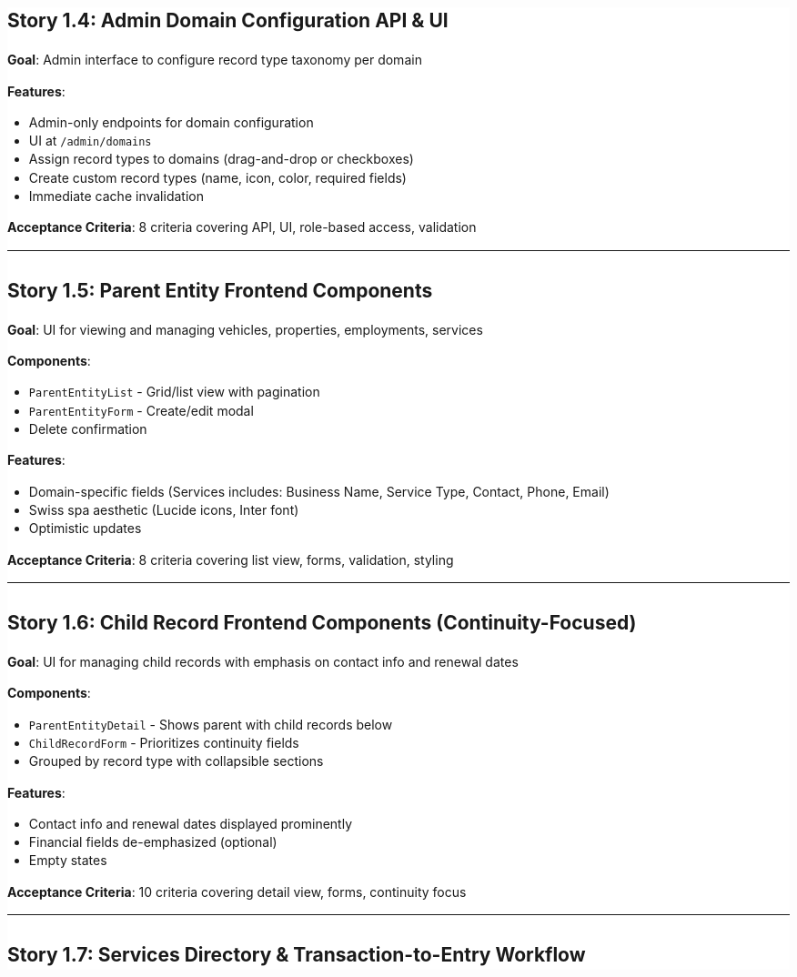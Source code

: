 ## Story 1.4: Admin Domain Configuration API & UI

**Goal**: Admin interface to configure record type taxonomy per domain

**Features**:
- Admin-only endpoints for domain configuration
- UI at `/admin/domains`
- Assign record types to domains (drag-and-drop or checkboxes)
- Create custom record types (name, icon, color, required fields)
- Immediate cache invalidation

**Acceptance Criteria**: 8 criteria covering API, UI, role-based access, validation

---

## Story 1.5: Parent Entity Frontend Components

**Goal**: UI for viewing and managing vehicles, properties, employments, services

**Components**:
- `ParentEntityList` - Grid/list view with pagination
- `ParentEntityForm` - Create/edit modal
- Delete confirmation

**Features**:
- Domain-specific fields (Services includes: Business Name, Service Type, Contact, Phone, Email)
- Swiss spa aesthetic (Lucide icons, Inter font)
- Optimistic updates

**Acceptance Criteria**: 8 criteria covering list view, forms, validation, styling

---

## Story 1.6: Child Record Frontend Components (Continuity-Focused)

**Goal**: UI for managing child records with emphasis on contact info and renewal dates

**Components**:
- `ParentEntityDetail` - Shows parent with child records below
- `ChildRecordForm` - Prioritizes continuity fields
- Grouped by record type with collapsible sections

**Features**:
- Contact info and renewal dates displayed prominently
- Financial fields de-emphasized (optional)
- Empty states

**Acceptance Criteria**: 10 criteria covering detail view, forms, continuity focus

---

## Story 1.7: Services Directory & Transaction-to-Entry Workflow
